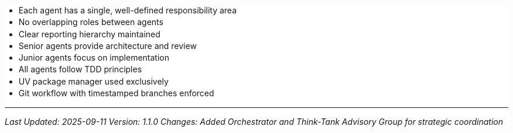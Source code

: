 - Each agent has a single, well-defined responsibility area
- No overlapping roles between agents
- Clear reporting hierarchy maintained
- Senior agents provide architecture and review
- Junior agents focus on implementation
- All agents follow TDD principles
- UV package manager used exclusively
- Git workflow with timestamped branches enforced

---

*Last Updated: 2025-09-11*
*Version: 1.1.0*
*Changes: Added Orchestrator and Think-Tank Advisory Group for strategic coordination*